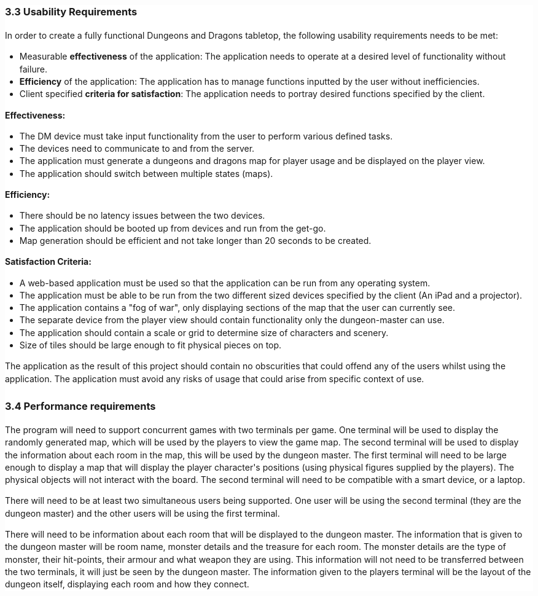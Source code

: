 
### 3.3 Usability Requirements

In order to create a fully functional Dungeons and Dragons tabletop, the following usability requirements needs to be met:
* Measurable **effectiveness** of the application: The application needs to operate at a desired level of functionality without failure.
* **Efficiency** of the application: The application has to manage functions inputted by the user without inefficiencies.
* Client specified **criteria for satisfaction**: The application needs to portray desired functions specified by the client.

**Effectiveness:**
* The DM device must take input functionality from the user to perform various defined tasks.
* The devices need to communicate to and from the server.
* The application must generate a dungeons and dragons map for player usage and be displayed on the player view.
* The application should switch between multiple states (maps).

**Efficiency:**
* There should be no latency issues between the two devices.
* The application should be booted up from devices and run from the get-go.
* Map generation should be efficient and not take longer than 20 seconds to be created.

**Satisfaction Criteria:**
* A web-based application must be used so that the application can be run from any operating system.
* The application must be able to be run from the two different sized devices specified by the client (An iPad and a projector).
* The application contains a "fog of war", only displaying sections of the map that the user can currently see.
* The separate device from the player view should contain functionality only the dungeon-master can use.
* The application should contain a scale or grid to determine size of characters and scenery.
* Size of tiles should be large enough to fit physical pieces on top.

The application as the result of this project should contain no obscurities that could offend any of the users whilst using the application. The application must avoid any risks of usage that could arise from specific context of use.


### 3.4 Performance requirements

The program will need to support concurrent games with two terminals per game. One terminal will be used to display the randomly generated map, which will be used by the players to view the game map. The second terminal will be used to display the information about each room in the map, this will be used by the dungeon master. The first terminal will need to be large enough to display a map that will display the player character's positions (using physical figures supplied by the players). The physical objects will not interact with the board. The second terminal will need to be compatible with a smart device, or a laptop.

There will need to be at least two simultaneous users being supported. One user will be using the second terminal (they are the dungeon master) and the other users will be using the first terminal.

There will need to be information about each room that will be displayed to the dungeon master. The information that is given to the dungeon master will be room name, monster details and the treasure for each room. The monster details are the type of monster, their hit-points, their armour and what weapon they are using. This information will not need to be transferred between the two terminals, it will just be seen by the dungeon master. The information given to the players terminal will be the layout of the dungeon itself, displaying each room and how they connect.
